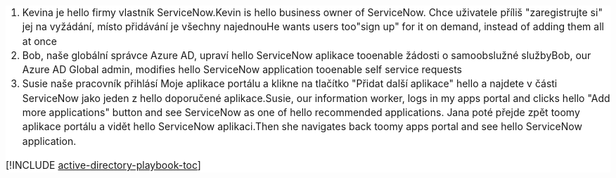 1. <span data-ttu-id="f1acf-259">Kevina je hello firmy vlastník ServiceNow.</span><span class="sxs-lookup"><span data-stu-id="f1acf-259">Kevin is hello business owner of ServiceNow.</span></span> <span data-ttu-id="f1acf-260">Chce uživatele příliš "zaregistrujte si" jej na vyžádání, místo přidávání je všechny najednou</span><span class="sxs-lookup"><span data-stu-id="f1acf-260">He wants users too"sign up" for it on demand, instead of adding them all at once</span></span>
2. <span data-ttu-id="f1acf-261">Bob, naše globální správce Azure AD, upraví hello ServiceNow aplikace tooenable žádosti o samoobslužné služby</span><span class="sxs-lookup"><span data-stu-id="f1acf-261">Bob, our Azure AD Global admin, modifies hello ServiceNow application tooenable self service requests</span></span>
3. <span data-ttu-id="f1acf-262">Susie naše pracovník přihlásí Moje aplikace portálu a klikne na tlačítko "Přidat další aplikace" hello a najdete v části ServiceNow jako jeden z hello doporučené aplikace.</span><span class="sxs-lookup"><span data-stu-id="f1acf-262">Susie, our information worker, logs in my apps portal and clicks hello "Add more applications" button and see ServiceNow as one of hello recommended applications.</span></span> <span data-ttu-id="f1acf-263">Jana poté přejde zpět toomy aplikace portálu a vidět hello ServiceNow aplikaci.</span><span class="sxs-lookup"><span data-stu-id="f1acf-263">Then she navigates back toomy apps portal and see hello ServiceNow application.</span></span>

[!INCLUDE [active-directory-playbook-toc](../../includes/active-directory-playbook-steps.md)]